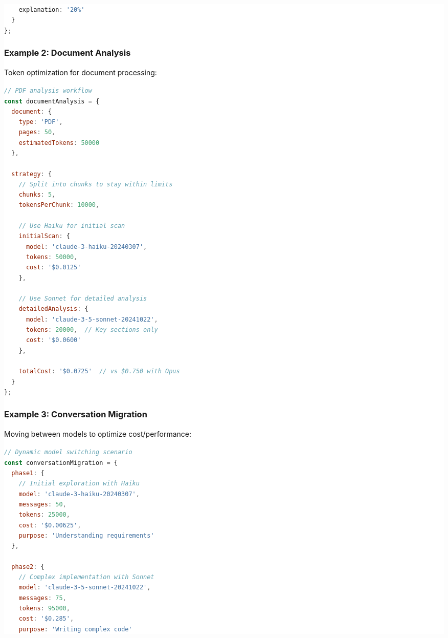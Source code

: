 ```javascript
    explanation: '20%'
  }
};
```

### Example 2: Document Analysis

Token optimization for document processing:

```javascript
// PDF analysis workflow
const documentAnalysis = {
  document: {
    type: 'PDF',
    pages: 50,
    estimatedTokens: 50000
  },

  strategy: {
    // Split into chunks to stay within limits
    chunks: 5,
    tokensPerChunk: 10000,

    // Use Haiku for initial scan
    initialScan: {
      model: 'claude-3-haiku-20240307',
      tokens: 50000,
      cost: '$0.0125'
    },

    // Use Sonnet for detailed analysis
    detailedAnalysis: {
      model: 'claude-3-5-sonnet-20241022',
      tokens: 20000,  // Key sections only
      cost: '$0.0600'
    },

    totalCost: '$0.0725'  // vs $0.750 with Opus
  }
};
```

### Example 3: Conversation Migration

Moving between models to optimize cost/performance:

```javascript
// Dynamic model switching scenario
const conversationMigration = {
  phase1: {
    // Initial exploration with Haiku
    model: 'claude-3-haiku-20240307',
    messages: 50,
    tokens: 25000,
    cost: '$0.00625',
    purpose: 'Understanding requirements'
  },

  phase2: {
    // Complex implementation with Sonnet
    model: 'claude-3-5-sonnet-20241022',
    messages: 75,
    tokens: 95000,
    cost: '$0.285',
    purpose: 'Writing complex code'
```